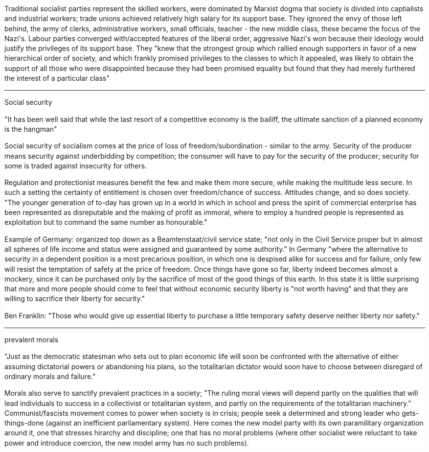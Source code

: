 Traditional socialist parties represent the skilled workers, were dominated by Marxist dogma that society is divided into captialists and industrial workers; trade unions achieved relatively high salary for its support base. They ignored the envy of those left behind, the army of clerks, administrative workers, small officials, teacher - the new middle class, these became the focus of the Nazi's. Labour parties converged with/accepted features of the liberal order, aggressive Nazi's won because their ideology would justify the privileges of its support base. They "knew that the strongest group which rallied enough supporters in favor of a new hierarchical order of society, and which frankly promised privileges to the classes to which it appealed, was likely to obtain the support of all those who were disappointed because they had been promised equality but found that they had merely furthered the interest of a particular class"

------------------------------------------------------------------------

Social security

"It has been well said that while the last resort of a competitive economy is the bailiff, the ultimate sanction of a planned economy is the hangman"

Social security of socialism comes at the price of loss of freedom/subordination - similar to the army. Security of the producer means security against underbidding by competition; the consumer will have to pay for the security of the producer; security for some is traded against insecurity for others.

Regulation and protectionist measures benefit the few and make them more secure, while making the multitude less secure. In such a setting the certainty of entitlement is chosen over freedom/chance of success. Attitudes change, and so does society. "The younger generation of to-day has grown up in a world in which in school and press the spirit of commercial enterprise has been represented as disreputable and the making of profit as immoral, where to employ a hundred people is represented as exploitation but to command the same number as honourable."

Example of Germany: organized top down as a Beamtenstaat/civil service state; "not only in the Civil Service proper but in almost all spheres of life income and status were assigned and guaranteed by some authority." In Germany "where the alternative to security in a dependent position is a most precarious position, in which one is despised alike for success and for failure, only few will resist the temptation of safety at the price of freedom. Once things have gone so far, liberty indeed becomes almost a mockery, since it can be purchased only by the sacrifice of most of the good things of this earth. In this state it is little surprising that more and more people should come to feel that without economic security liberty is "not worth having" and that they are willing to sacrifice their liberty for security."

Ben Franklin: "Those who would give up essential liberty to purchase a little temporary safety deserve neither liberty nor safety."

------------------------------------------------------------------------

prevalent morals

"Just as the democratic statesman who sets out to plan economic life will soon be confronted with the alternative of either assuming dictatorial powers or abandoning his plans, so the totalitarian dictator would soon have to choose between disregard of ordinary morals and failure."

Morals also serve to sanctify prevalent practices in a society; "The ruling moral views will depend partly on the qualities that will lead individuals to success in a collectivist or totalitarian system, and partly on the requirements of the totalitarian machinery."
Communist/fascists movement comes to power when society is in crisis; people seek a determined and strong leader who gets-things-done (against an inefficient parliamentary system).
Here comes the new model party with its own paramilitary organization around it, one that stresses hirarchy and discipline; one that has no moral problems (where other socialist were reluctant to take power and introduce coercion, the new model army has no such problems).
